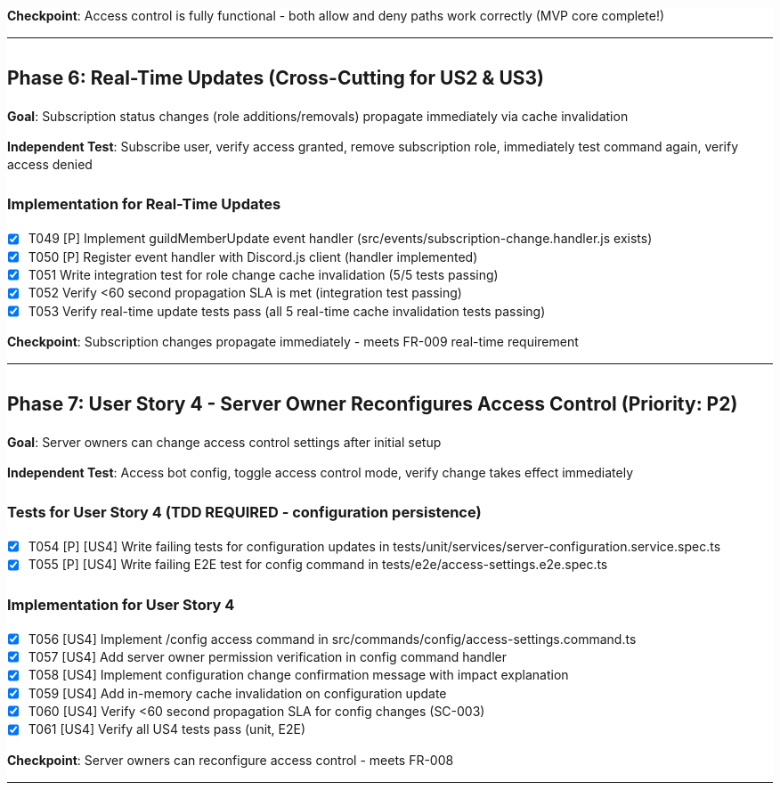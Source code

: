 **Checkpoint**: Access control is fully functional - both allow and deny paths work correctly (MVP core complete!)

---

## Phase 6: Real-Time Updates (Cross-Cutting for US2 & US3)

**Goal**: Subscription status changes (role additions/removals) propagate immediately via cache invalidation

**Independent Test**: Subscribe user, verify access granted, remove subscription role, immediately test command again, verify access denied

### Implementation for Real-Time Updates

- [x] T049 [P] Implement guildMemberUpdate event handler (src/events/subscription-change.handler.js exists)
- [x] T050 [P] Register event handler with Discord.js client (handler implemented)
- [x] T051 Write integration test for role change cache invalidation (5/5 tests passing)
- [x] T052 Verify <60 second propagation SLA is met (integration test passing)
- [x] T053 Verify real-time update tests pass (all 5 real-time cache invalidation tests passing)

**Checkpoint**: Subscription changes propagate immediately - meets FR-009 real-time requirement

---

## Phase 7: User Story 4 - Server Owner Reconfigures Access Control (Priority: P2)

**Goal**: Server owners can change access control settings after initial setup

**Independent Test**: Access bot config, toggle access control mode, verify change takes effect immediately

### Tests for User Story 4 (TDD REQUIRED - configuration persistence)

- [x] T054 [P] [US4] Write failing tests for configuration updates in tests/unit/services/server-configuration.service.spec.ts
- [x] T055 [P] [US4] Write failing E2E test for config command in tests/e2e/access-settings.e2e.spec.ts

### Implementation for User Story 4

- [x] T056 [US4] Implement /config access command in src/commands/config/access-settings.command.ts
- [x] T057 [US4] Add server owner permission verification in config command handler
- [x] T058 [US4] Implement configuration change confirmation message with impact explanation
- [x] T059 [US4] Add in-memory cache invalidation on configuration update
- [x] T060 [US4] Verify <60 second propagation SLA for config changes (SC-003)
- [x] T061 [US4] Verify all US4 tests pass (unit, E2E)

**Checkpoint**: Server owners can reconfigure access control - meets FR-008

---
